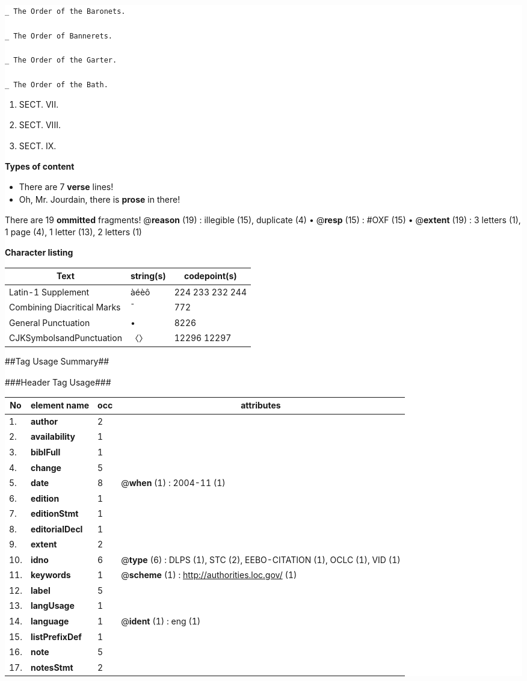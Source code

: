     _ The Order of the Baronets.

    _ The Order of Bannerets.

    _ The Order of the Garter.

    _ The Order of the Bath.

1. SECT. VII.

1. SECT. VIII.

1. SECT. IX.

**Types of content**

  * There are 7 **verse** lines!
  * Oh, Mr. Jourdain, there is **prose** in there!

There are 19 **ommitted** fragments! 
 @__reason__ (19) : illegible (15), duplicate (4)  •  @__resp__ (15) : #OXF (15)  •  @__extent__ (19) : 3 letters (1), 1 page (4), 1 letter (13), 2 letters (1)

**Character listing**


|Text|string(s)|codepoint(s)|
|---|---|---|
|Latin-1 Supplement|àéèô|224 233 232 244|
|Combining             Diacritical Marks|̄|772|
|General Punctuation|•|8226|
|CJKSymbolsandPunctuation|〈〉|12296 12297|

##Tag Usage Summary##

###Header Tag Usage###

|No|element name|occ|attributes|
|---|---|---|---|
|1.|__author__|2||
|2.|__availability__|1||
|3.|__biblFull__|1||
|4.|__change__|5||
|5.|__date__|8| @__when__ (1) : 2004-11 (1)|
|6.|__edition__|1||
|7.|__editionStmt__|1||
|8.|__editorialDecl__|1||
|9.|__extent__|2||
|10.|__idno__|6| @__type__ (6) : DLPS (1), STC (2), EEBO-CITATION (1), OCLC (1), VID (1)|
|11.|__keywords__|1| @__scheme__ (1) : http://authorities.loc.gov/ (1)|
|12.|__label__|5||
|13.|__langUsage__|1||
|14.|__language__|1| @__ident__ (1) : eng (1)|
|15.|__listPrefixDef__|1||
|16.|__note__|5||
|17.|__notesStmt__|2||